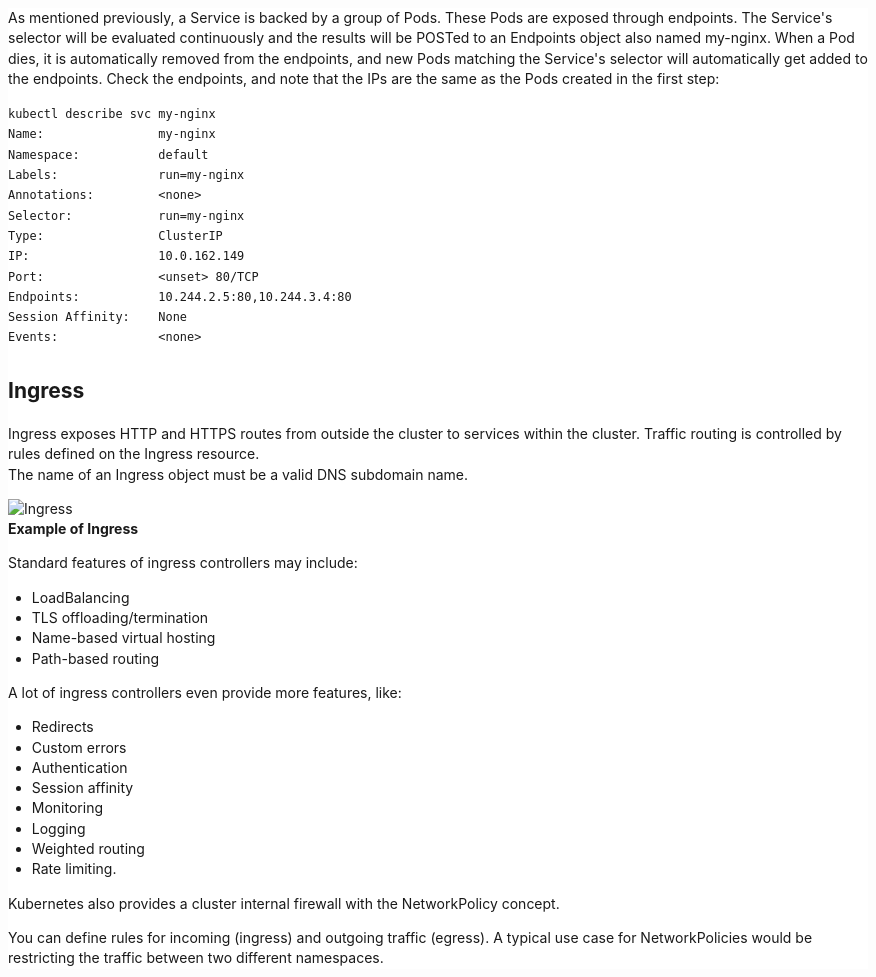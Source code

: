 As mentioned previously, a Service is backed by a group of Pods. These Pods are exposed through endpoints. The Service's selector will be evaluated continuously and the results will be POSTed to an Endpoints object also named my-nginx. When a Pod dies, it is automatically removed from the endpoints, and new Pods matching the Service's selector will automatically get added to the endpoints. Check the endpoints, and note that the IPs are the same as the Pods created in the first step:

```none
kubectl describe svc my-nginx
Name:                my-nginx
Namespace:           default
Labels:              run=my-nginx
Annotations:         <none>
Selector:            run=my-nginx
Type:                ClusterIP
IP:                  10.0.162.149
Port:                <unset> 80/TCP
Endpoints:           10.244.2.5:80,10.244.3.4:80
Session Affinity:    None
Events:              <none>
```

## Ingress

Ingress exposes HTTP and HTTPS routes from outside the cluster to services within the cluster. Traffic routing is controlled by rules defined on the Ingress resource.  
The name of an Ingress object must be a valid DNS subdomain name.

![Ingress](https://d36ai2hkxl16us.cloudfront.net/course-uploads/e0df7fbf-a057-42af-8a1f-590912be5460/gzq2hbu6v0wv-Ingress.png)  
**Example of Ingress**

Standard features of ingress controllers may include:

- LoadBalancing
- TLS offloading/termination
- Name-based virtual hosting
- Path-based routing

A lot of ingress controllers even provide more features, like:

- Redirects
- Custom errors
- Authentication
- Session affinity
- Monitoring
- Logging
- Weighted routing
- Rate limiting.

Kubernetes also provides a cluster internal firewall with the NetworkPolicy concept.

You can define rules for incoming (ingress) and outgoing traffic (egress). A typical use case for NetworkPolicies would be restricting the traffic between two different namespaces.
